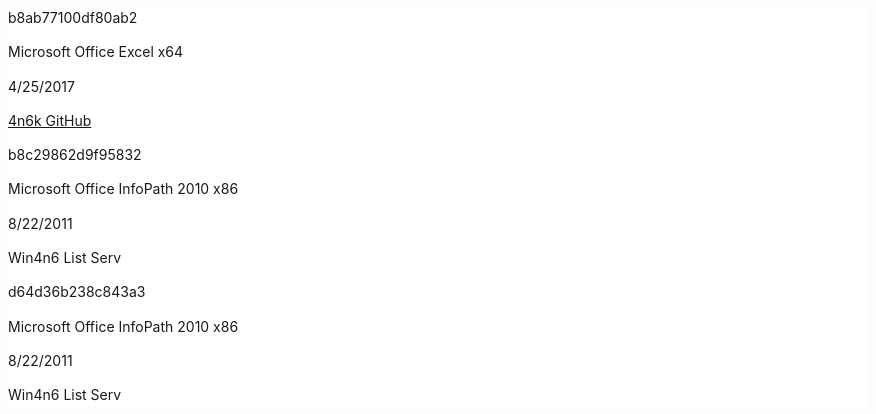 b8ab77100df80ab2

</td>
<td>

Microsoft Office Excel x64

</td>
<td>

4/25/2017

</td>
<td>

[4n6k
GitHub](https://github.com/4n6k/Jump_List_AppIDs/blob/master/4n6k_AppID_Master_List.md)

</td>
</tr>
<tr>
<td>

b8c29862d9f95832

</td>
<td>

Microsoft Office InfoPath 2010 x86

</td>
<td>

8/22/2011

</td>
<td>

Win4n6 List Serv

</td>
</tr>
<tr>
<td>

d64d36b238c843a3

</td>
<td>

Microsoft Office InfoPath 2010 x86

</td>
<td>

8/22/2011

</td>
<td>

Win4n6 List Serv
